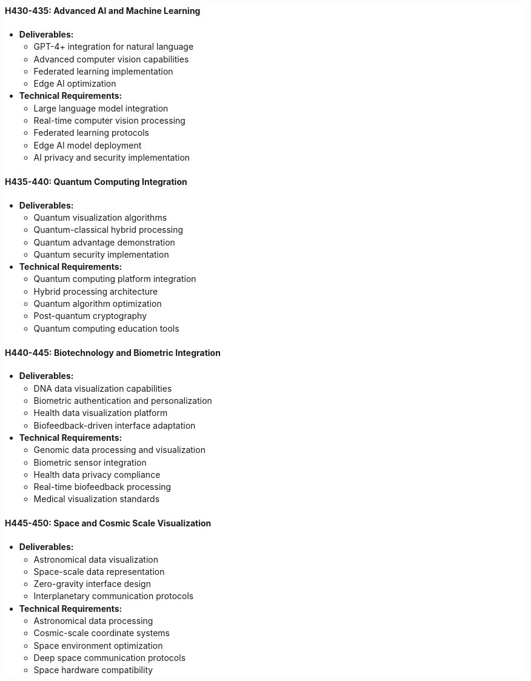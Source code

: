 #### H430-435: Advanced AI and Machine Learning
- **Deliverables:**
  - GPT-4+ integration for natural language
  - Advanced computer vision capabilities
  - Federated learning implementation
  - Edge AI optimization
- **Technical Requirements:**
  - Large language model integration
  - Real-time computer vision processing
  - Federated learning protocols
  - Edge AI model deployment
  - AI privacy and security implementation

#### H435-440: Quantum Computing Integration
- **Deliverables:**
  - Quantum visualization algorithms
  - Quantum-classical hybrid processing
  - Quantum advantage demonstration
  - Quantum security implementation
- **Technical Requirements:**
  - Quantum computing platform integration
  - Hybrid processing architecture
  - Quantum algorithm optimization
  - Post-quantum cryptography
  - Quantum computing education tools

#### H440-445: Biotechnology and Biometric Integration
- **Deliverables:**
  - DNA data visualization capabilities
  - Biometric authentication and personalization
  - Health data visualization platform
  - Biofeedback-driven interface adaptation
- **Technical Requirements:**
  - Genomic data processing and visualization
  - Biometric sensor integration
  - Health data privacy compliance
  - Real-time biofeedback processing
  - Medical visualization standards

#### H445-450: Space and Cosmic Scale Visualization
- **Deliverables:**
  - Astronomical data visualization
  - Space-scale data representation
  - Zero-gravity interface design
  - Interplanetary communication protocols
- **Technical Requirements:**
  - Astronomical data processing
  - Cosmic-scale coordinate systems
  - Space environment optimization
  - Deep space communication protocols
  - Space hardware compatibility
